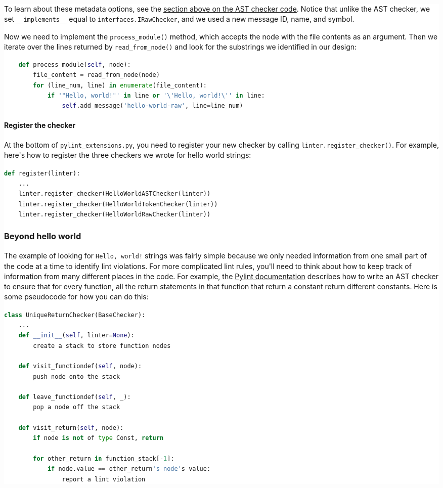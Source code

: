 To learn about these metadata options, see the [section above on the AST checker code](#write-the-ast-checker-code). Notice that unlike the AST checker, we set `__implements__` equal to `interfaces.IRawChecker`, and we used a new message ID, name, and symbol.

Now we need to implement the `process_module()` method, which accepts the node with the file contents as an argument. Then we iterate over the lines returned by `read_from_node()` and look for the substrings we identified in our design:

```python
    def process_module(self, node):
        file_content = read_from_node(node)
        for (line_num, line) in enumerate(file_content):
            if '"Hello, world!"' in line or '\'Hello, world!\'' in line:
                self.add_message('hello-world-raw', line=line_num)
```

#### Register the checker

At the bottom of `pylint_extensions.py`, you need to register your new checker by calling `linter.register_checker()`. For example, here's how to register the three checkers we wrote for hello world strings:

```python
def register(linter):
    ...
    linter.register_checker(HelloWorldASTChecker(linter))
    linter.register_checker(HelloWorldTokenChecker(linter))
    linter.register_checker(HelloWorldRawChecker(linter))
```

### Beyond hello world

The example of looking for `Hello, world!` strings was fairly simple because we only needed information from one small part of the code at a time to identify lint violations. For more complicated lint rules, you'll need to think about how to keep track of information from many different places in the code. For example, the [Pylint documentation](https://pylint.pycqa.org/en/latest/how_tos/custom_checkers.html#writing-an-ast-checker) describes how to write an AST checker to ensure that for every function, all the return statements in that function that return a constant return different constants. Here is some pseudocode for how you can do this:

```python
class UniqueReturnChecker(BaseChecker):
    ...
    def __init__(self, linter=None):
        create a stack to store function nodes

    def visit_functiondef(self, node):
        push node onto the stack

    def leave_functiondef(self, _):
        pop a node off the stack

    def visit_return(self, node):
        if node is not of type Const, return

        for other_return in function_stack[-1]:
            if node.value == other_return's node's value:
                report a lint violation
```
